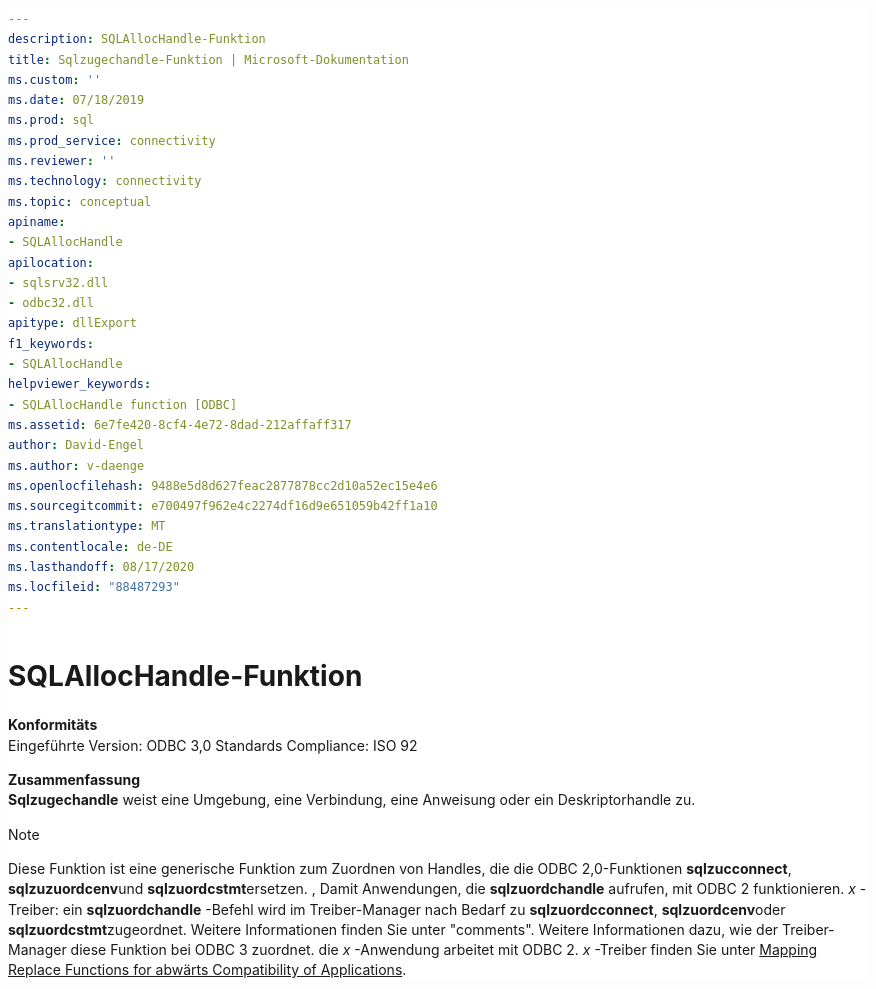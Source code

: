 ```yaml
---
description: SQLAllocHandle-Funktion
title: Sqlzugechandle-Funktion | Microsoft-Dokumentation
ms.custom: ''
ms.date: 07/18/2019
ms.prod: sql
ms.prod_service: connectivity
ms.reviewer: ''
ms.technology: connectivity
ms.topic: conceptual
apiname:
- SQLAllocHandle
apilocation:
- sqlsrv32.dll
- odbc32.dll
apitype: dllExport
f1_keywords:
- SQLAllocHandle
helpviewer_keywords:
- SQLAllocHandle function [ODBC]
ms.assetid: 6e7fe420-8cf4-4e72-8dad-212affaff317
author: David-Engel
ms.author: v-daenge
ms.openlocfilehash: 9488e5d8d627feac2877878cc2d10a52ec15e4e6
ms.sourcegitcommit: e700497f962e4c2274df16d9e651059b42ff1a10
ms.translationtype: MT
ms.contentlocale: de-DE
ms.lasthandoff: 08/17/2020
ms.locfileid: "88487293"
---
```

# <a name="sqlallochandle-function"></a>SQLAllocHandle-Funktion
**Konformitäts**  
 Eingeführte Version: ODBC 3,0 Standards Compliance: ISO 92  
  
 **Zusammenfassung**  
 **Sqlzugechandle** weist eine Umgebung, eine Verbindung, eine Anweisung oder ein Deskriptorhandle zu.  
  
> [!NOTE]  
>  Diese Funktion ist eine generische Funktion zum Zuordnen von Handles, die die ODBC 2,0-Funktionen **sqlzucconnect**, **sqlzuzuordcenv**und **sqlzuordcstmt**ersetzen. , Damit Anwendungen, die **sqlzuordchandle** aufrufen, mit ODBC 2 funktionieren. *x* -Treiber: ein **sqlzuordchandle** -Befehl wird im Treiber-Manager nach Bedarf zu **sqlzuordcconnect**, **sqlzuordcenv**oder **sqlzuordcstmt**zugeordnet. Weitere Informationen finden Sie unter "comments". Weitere Informationen dazu, wie der Treiber-Manager diese Funktion bei ODBC 3 zuordnet. die *x* -Anwendung arbeitet mit ODBC 2. *x* -Treiber finden Sie unter [Mapping Replace Functions for abwärts Compatibility of Applications](../../../odbc/reference/develop-app/mapping-replacement-functions-for-backward-compatibility-of-applications.md).  
  